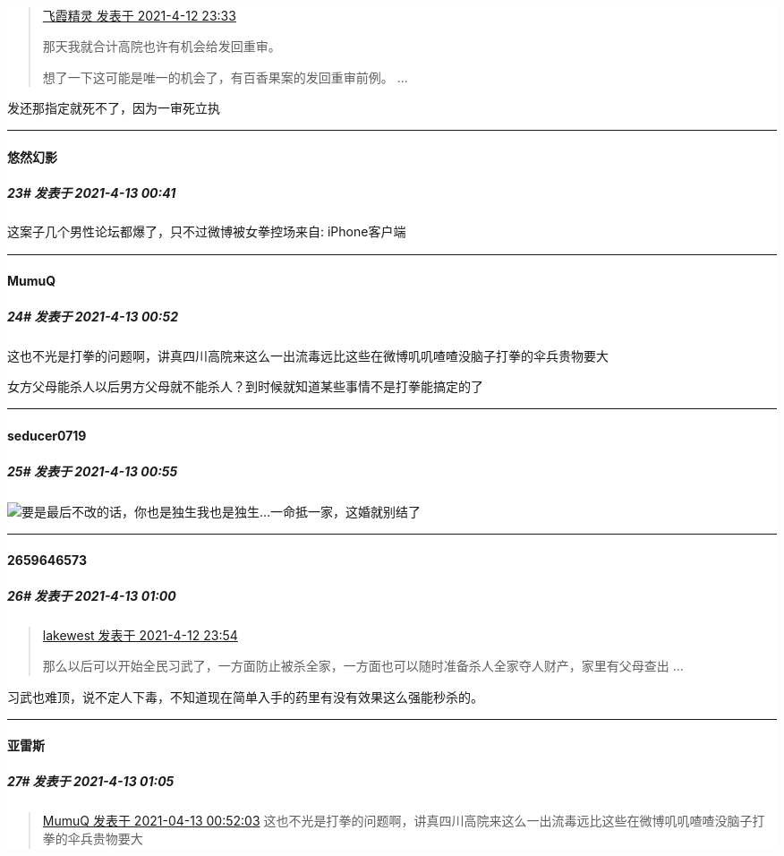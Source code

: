 
<blockquote><a href="httphttps://bbs.saraba1st.com/2b/forum.php?mod=redirect&amp;goto=findpost&amp;pid=50918644&amp;ptid=1998661" target="_blank">飞霞精灵 发表于 2021-4-12 23:33</a>

那天我就合计高院也许有机会给发回重审。

想了一下这可能是唯一的机会了，有百香果案的发回重审前例。 ...</blockquote>
发还那指定就死不了，因为一审死立执


*****

####  悠然幻影  
##### 23#       发表于 2021-4-13 00:41


这案子几个男性论坛都爆了，只不过微博被女拳控场来自: iPhone客户端


*****

####  MumuQ  
##### 24#       发表于 2021-4-13 00:52


这也不光是打拳的问题啊，讲真四川高院来这么一出流毒远比这些在微博叽叽喳喳没脑子打拳的伞兵贵物要大

女方父母能杀人以后男方父母就不能杀人？到时候就知道某些事情不是打拳能搞定的了


*****

####  seducer0719  
##### 25#       发表于 2021-4-13 00:55


<img src="https://static.saraba1st.com/image/smiley/face2017/037.png" referrerpolicy="no-referrer">要是最后不改的话，你也是独生我也是独生…一命抵一家，这婚就别结了


*****

####  2659646573  
##### 26#       发表于 2021-4-13 01:00


<blockquote><a href="httphttps://bbs.saraba1st.com/2b/forum.php?mod=redirect&amp;goto=findpost&amp;pid=50918816&amp;ptid=1998661" target="_blank">lakewest 发表于 2021-4-12 23:54</a>

那么以后可以开始全民习武了，一方面防止被杀全家，一方面也可以随时准备杀人全家夺人财产，家里有父母查出 ...</blockquote>
习武也难顶，说不定人下毒，不知道现在简单入手的药里有没有效果这么强能秒杀的。


*****

####  亚雷斯  
##### 27#       发表于 2021-4-13 01:05


<blockquote><a href="httphttps://bbs.saraba1st.com/2b/forum.php?mod=redirect&amp;goto=findpost&amp;pid=50919194&amp;ptid=1998661" target="_blank">MumuQ 发表于 2021-04-13 00:52:03</a>
这也不光是打拳的问题啊，讲真四川高院来这么一出流毒远比这些在微博叽叽喳喳没脑子打拳的伞兵贵物要大
